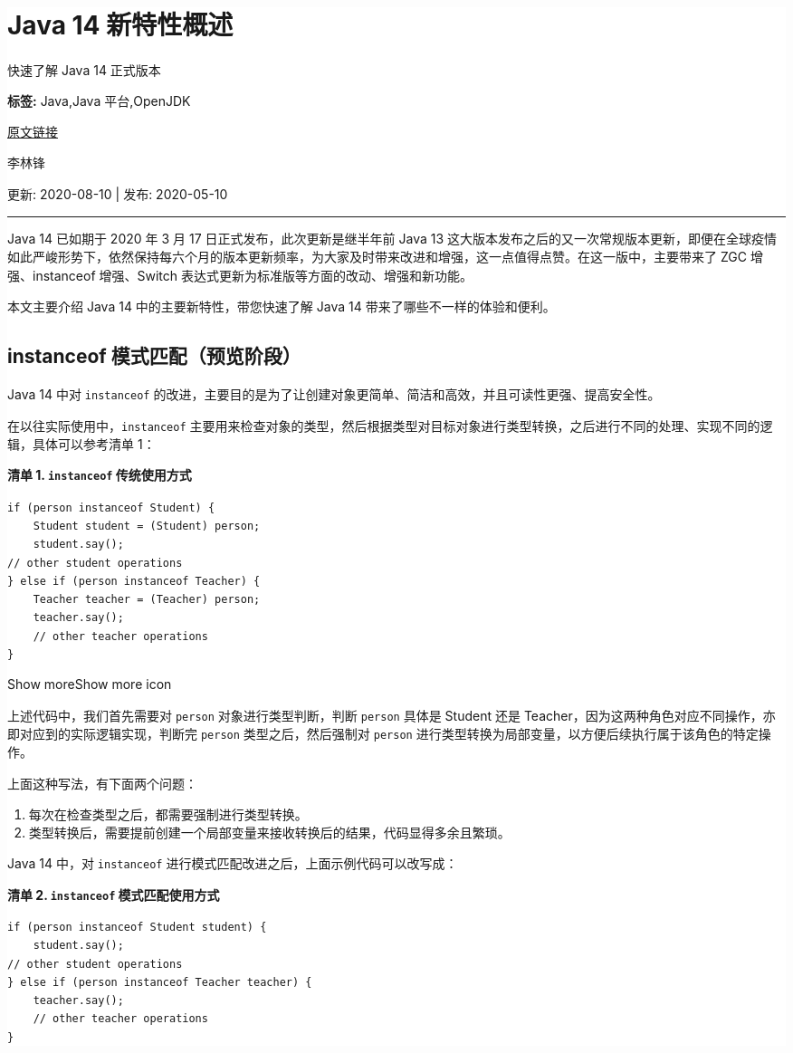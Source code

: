 # Java 14 新特性概述
快速了解 Java 14 正式版本

**标签:** Java,Java 平台,OpenJDK

[原文链接](https://developer.ibm.com/zh/articles/the-new-features-of-java-14/)

李林锋

更新: 2020-08-10 \| 发布: 2020-05-10

* * *

Java 14 已如期于 2020 年 3 月 17 日正式发布，此次更新是继半年前 Java 13 这大版本发布之后的又一次常规版本更新，即便在全球疫情如此严峻形势下，依然保持每六个月的版本更新频率，为大家及时带来改进和增强，这一点值得点赞。在这一版中，主要带来了 ZGC 增强、instanceof 增强、Switch 表达式更新为标准版等方面的改动、增强和新功能。

本文主要介绍 Java 14 中的主要新特性，带您快速了解 Java 14 带来了哪些不一样的体验和便利。

## instanceof 模式匹配（预览阶段）

Java 14 中对 `instanceof` 的改进，主要目的是为了让创建对象更简单、简洁和高效，并且可读性更强、提高安全性。

在以往实际使用中，`instanceof` 主要用来检查对象的类型，然后根据类型对目标对象进行类型转换，之后进行不同的处理、实现不同的逻辑，具体可以参考清单 1：

**清单 1\. `instanceof` 传统使用方式**

```
if (person instanceof Student) {
    Student student = (Student) person;
    student.say();
// other student operations
} else if (person instanceof Teacher) {
    Teacher teacher = (Teacher) person;
    teacher.say();
    // other teacher operations
}

```

Show moreShow more icon

上述代码中，我们首先需要对 `person` 对象进行类型判断，判断 `person` 具体是 Student 还是 Teacher，因为这两种角色对应不同操作，亦即对应到的实际逻辑实现，判断完 `person` 类型之后，然后强制对 `person` 进行类型转换为局部变量，以方便后续执行属于该角色的特定操作。

上面这种写法，有下面两个问题：

1. 每次在检查类型之后，都需要强制进行类型转换。
2. 类型转换后，需要提前创建一个局部变量来接收转换后的结果，代码显得多余且繁琐。

Java 14 中，对 `instanceof` 进行模式匹配改进之后，上面示例代码可以改写成：

**清单 2\. `instanceof` 模式匹配使用方式**

```
if (person instanceof Student student) {
    student.say();
// other student operations
} else if (person instanceof Teacher teacher) {
    teacher.say();
    // other teacher operations
}

```
